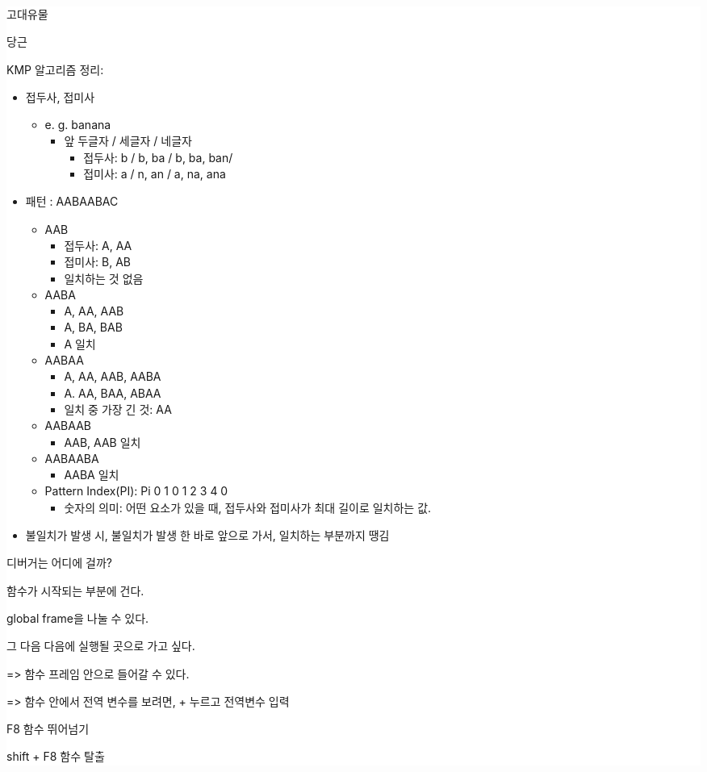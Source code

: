 

고대유물

당근





KMP 알고리즘 정리:

- 접두사, 접미사
  - e. g. banana
    - 앞 두글자 / 세글자 / 네글자
      - 접두사: b / b, ba / b, ba, ban/
      - 접미사: a / n, an / a, na, ana
- 패턴 : AABAABAC
  - AAB
    - 접두사: A, AA
    - 접미사: B, AB
    - 일치하는 것 없음
  - AABA
    - A, AA, AAB
    - A, BA, BAB
    - A 일치
  - AABAA
    - A, AA, AAB, AABA
    - A. AA, BAA, ABAA
    - 일치 중 가장 긴 것: AA
  - AABAAB
    - AAB, AAB 일치
  - AABAABA
    - AABA 일치
  - Pattern Index(PI): Pi 0 1 0 1 2 3 4 0
    - 숫자의 의미: 어떤 요소가 있을 때, 접두사와 접미사가 최대 길이로 일치하는 값.



- 불일치가 발생 시, 불일치가 발생 한 바로 앞으로 가서, 일치하는 부분까지 땡김



디버거는 어디에 걸까?

함수가 시작되는 부분에 건다.

global frame을 나눌 수 있다.

그 다음 다음에 실행될 곳으로 가고 싶다. 

=> 함수 프레임 안으로 들어갈 수 있다.

=> 함수 안에서 전역 변수를 보려면, + 누르고 전역변수 입력

F8 함수 뛰어넘기

shift + F8 함수 탈출